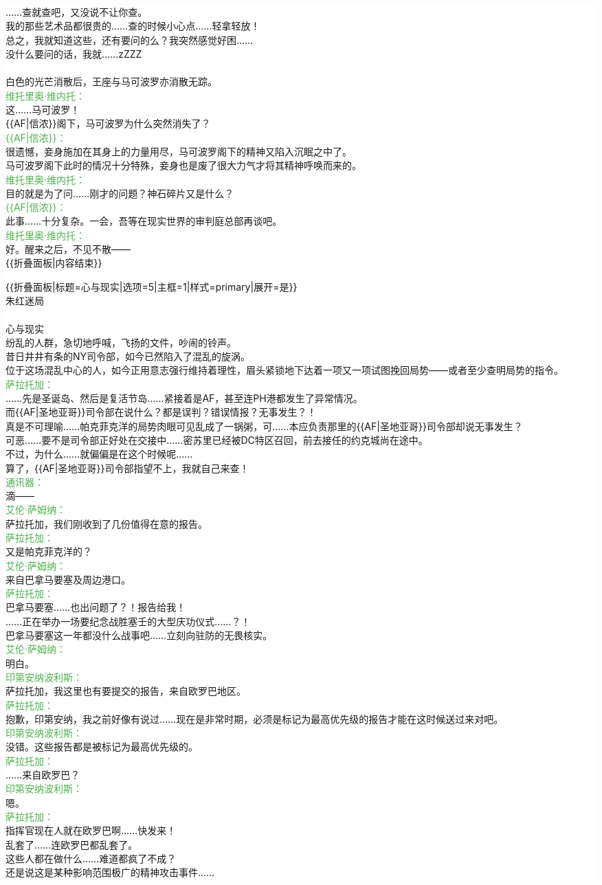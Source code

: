 ……查就查吧，又没说不让你查。<br>
我的那些艺术品都很贵的……查的时候小心点……轻拿轻放！<br>
总之，我就知道这些，还有要问的么？我突然感觉好困……<br>
没什么要问的话，我就……zZZZ<br>
<br>
白色的光芒消散后，王座与马可波罗亦消散无踪。<br>
<span style="color:#4eb24e;">维托里奥·维内托：</span><br>
这……马可波罗！<br>
{{AF|信浓}}阁下，马可波罗为什么突然消失了？<br>
<span style="color:#4eb24e;">{{AF|信浓}}：</span><br>
很遗憾，妾身施加在其身上的力量用尽，马可波罗阁下的精神又陷入沉眠之中了。<br>
马可波罗阁下此时的情况十分特殊，妾身也是废了很大力气才将其精神呼唤而来的。<br>
<span style="color:#4eb24e;">维托里奥·维内托：</span><br>
目的就是为了问……刚才的问题？神石碎片又是什么？<br>
<span style="color:#4eb24e;">{{AF|信浓}}：</span><br>
此事……十分复杂。一会，吾等在现实世界的审判庭总部再谈吧。<br>
<span style="color:#4eb24e;">维托里奥·维内托：</span><br>
好。醒来之后，不见不散——<br>
{{折叠面板|内容结束}}

{{折叠面板|标题=心与现实|选项=5|主框=1|样式=primary|展开=是}}
<br>
朱红迷局<br>
<br>
心与现实<br>
纷乱的人群，急切地呼喊，飞扬的文件，吵闹的铃声。<br>
昔日井井有条的NY司令部，如今已然陷入了混乱的旋涡。<br>
位于这场混乱中心的人，如今正用意志强行维持着理性，眉头紧锁地下达着一项又一项试图挽回局势——或者至少查明局势的指令。<br>
<span style="color:#4eb24e;">萨拉托加：</span><br>
……先是圣诞岛、然后是复活节岛……紧接着是AF，甚至连PH港都发生了异常情况。<br>
而{{AF|圣地亚哥}}司令部在说什么？都是误判？错误情报？无事发生？！<br>
真是不可理喻……帕克菲克洋的局势肉眼可见乱成了一锅粥，可……本应负责那里的{{AF|圣地亚哥}}司令部却说无事发生？<br>
可恶……要不是司令部正好处在交接中……密苏里已经被DC特区召回，前去接任的约克城尚在途中。<br>
不过，为什么……就偏偏是在这个时候呢……<br>
算了，{{AF|圣地亚哥}}司令部指望不上，我就自己来查！<br>
<span style="color:#4eb24e;">通讯器：</span><br>
滴——<br>
<span style="color:#4eb24e;">艾伦·萨姆纳：</span><br>
萨拉托加，我们刚收到了几份值得在意的报告。<br>
<span style="color:#4eb24e;">萨拉托加：</span><br>
又是帕克菲克洋的？<br>
<span style="color:#4eb24e;">艾伦·萨姆纳：</span><br>
来自巴拿马要塞及周边港口。<br>
<span style="color:#4eb24e;">萨拉托加：</span><br>
巴拿马要塞……也出问题了？！报告给我！<br>
……正在举办一场要纪念战胜塞壬的大型庆功仪式……？！<br>
巴拿马要塞这一年都没什么战事吧……立刻向驻防的无畏核实。<br>
<span style="color:#4eb24e;">艾伦·萨姆纳：</span><br>
明白。<br>
<span style="color:#4eb24e;">印第安纳波利斯：</span><br>
萨拉托加，我这里也有要提交的报告，来自欧罗巴地区。<br>
<span style="color:#4eb24e;">萨拉托加：</span><br>
抱歉，印第安纳，我之前好像有说过……现在是非常时期，必须是标记为最高优先级的报告才能在这时候送过来对吧。<br>
<span style="color:#4eb24e;">印第安纳波利斯：</span><br>
没错。这些报告都是被标记为最高优先级的。<br>
<span style="color:#4eb24e;">萨拉托加：</span><br>
……来自欧罗巴？<br>
<span style="color:#4eb24e;">印第安纳波利斯：</span><br>
嗯。<br>
<span style="color:#4eb24e;">萨拉托加：</span><br>
指挥官现在人就在欧罗巴啊……快发来！<br>
乱套了……连欧罗巴都乱套了。<br>
这些人都在做什么……难道都疯了不成？<br>
还是说这是某种影响范围极广的精神攻击事件……<br>